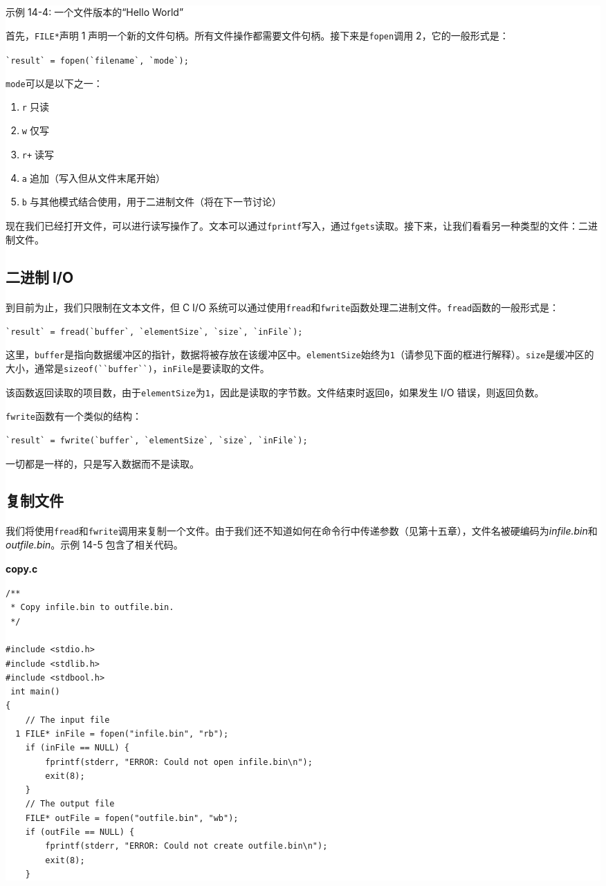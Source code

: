 示例 14-4: 一个文件版本的“Hello World”

首先，`FILE*`声明 1 声明一个新的文件句柄。所有文件操作都需要文件句柄。接下来是`fopen`调用 2，它的一般形式是：

```
`result` = fopen(`filename`, `mode`);
```

`mode`可以是以下之一：

1.  `r` 只读

1.  `w` 仅写

1.  `r+` 读写

1.  `a` 追加（写入但从文件末尾开始）

1.  `b` 与其他模式结合使用，用于二进制文件（将在下一节讨论）

现在我们已经打开文件，可以进行读写操作了。文本可以通过`fprintf`写入，通过`fgets`读取。接下来，让我们看看另一种类型的文件：二进制文件。

## 二进制 I/O

到目前为止，我们只限制在文本文件，但 C I/O 系统可以通过使用`fread`和`fwrite`函数处理二进制文件。`fread`函数的一般形式是：

```
`result` = fread(`buffer`, `elementSize`, `size`, `inFile`);
```

这里，`buffer`是指向数据缓冲区的指针，数据将被存放在该缓冲区中。`elementSize`始终为`1`（请参见下面的框进行解释）。`size`是缓冲区的大小，通常是`sizeof(``buffer``)`，`inFile`是要读取的文件。

该函数返回读取的项目数，由于`elementSize`为`1`，因此是读取的字节数。文件结束时返回`0`，如果发生 I/O 错误，则返回负数。

`fwrite`函数有一个类似的结构：

```
`result` = fwrite(`buffer`, `elementSize`, `size`, `inFile`);
```

一切都是一样的，只是写入数据而不是读取。

## 复制文件

我们将使用`fread`和`fwrite`调用来复制一个文件。由于我们还不知道如何在命令行中传递参数（见第十五章），文件名被硬编码为*infile.bin*和*outfile.bin*。示例 14-5 包含了相关代码。

**copy.c**

```
/**
 * Copy infile.bin to outfile.bin.
 */

#include <stdio.h>
#include <stdlib.h>
#include <stdbool.h>
 int main()
{
    // The input file
  1 FILE* inFile = fopen("infile.bin", "rb");
    if (inFile == NULL) {
        fprintf(stderr, "ERROR: Could not open infile.bin\n");
        exit(8);
    }
    // The output file
    FILE* outFile = fopen("outfile.bin", "wb");
    if (outFile == NULL) {
        fprintf(stderr, "ERROR: Could not create outfile.bin\n");
        exit(8);
    }
```
